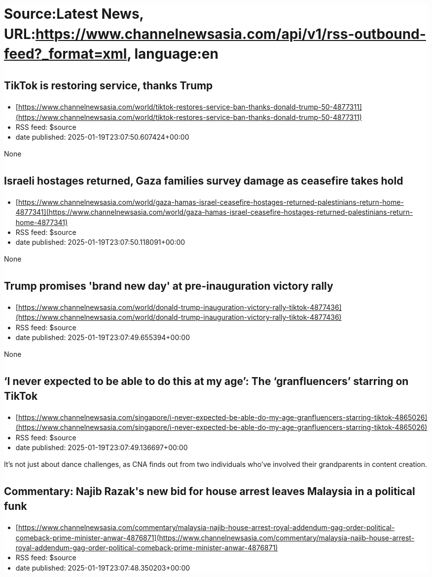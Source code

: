 # Source:Latest News, URL:https://www.channelnewsasia.com/api/v1/rss-outbound-feed?_format=xml, language:en

## TikTok is restoring service, thanks Trump
 - [https://www.channelnewsasia.com/world/tiktok-restores-service-ban-thanks-donald-trump-50-4877311](https://www.channelnewsasia.com/world/tiktok-restores-service-ban-thanks-donald-trump-50-4877311)
 - RSS feed: $source
 - date published: 2025-01-19T23:07:50.607424+00:00

None

## Israeli hostages returned, Gaza families survey damage as ceasefire takes hold
 - [https://www.channelnewsasia.com/world/gaza-hamas-israel-ceasefire-hostages-returned-palestinians-return-home-4877341](https://www.channelnewsasia.com/world/gaza-hamas-israel-ceasefire-hostages-returned-palestinians-return-home-4877341)
 - RSS feed: $source
 - date published: 2025-01-19T23:07:50.118091+00:00

None

## Trump promises 'brand new day' at pre-inauguration victory rally
 - [https://www.channelnewsasia.com/world/donald-trump-inauguration-victory-rally-tiktok-4877436](https://www.channelnewsasia.com/world/donald-trump-inauguration-victory-rally-tiktok-4877436)
 - RSS feed: $source
 - date published: 2025-01-19T23:07:49.655394+00:00

None

## ‘I never expected to be able to do this at my age’: The ‘granfluencers’ starring on TikTok
 - [https://www.channelnewsasia.com/singapore/i-never-expected-be-able-do-my-age-granfluencers-starring-tiktok-4865026](https://www.channelnewsasia.com/singapore/i-never-expected-be-able-do-my-age-granfluencers-starring-tiktok-4865026)
 - RSS feed: $source
 - date published: 2025-01-19T23:07:49.136697+00:00

It’s not just about dance challenges, as CNA finds out from two individuals who’ve involved their grandparents in content creation.

## Commentary: Najib Razak's new bid for house arrest leaves Malaysia in a political funk
 - [https://www.channelnewsasia.com/commentary/malaysia-najib-house-arrest-royal-addendum-gag-order-political-comeback-prime-minister-anwar-4876871](https://www.channelnewsasia.com/commentary/malaysia-najib-house-arrest-royal-addendum-gag-order-political-comeback-prime-minister-anwar-4876871)
 - RSS feed: $source
 - date published: 2025-01-19T23:07:48.350203+00:00
